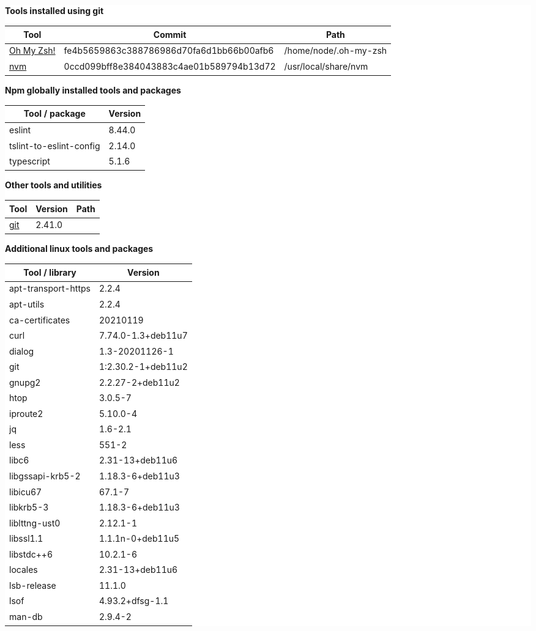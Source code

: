 **Tools installed using git**

| Tool                                             | Commit                                   | Path                  |
|--------------------------------------------------|------------------------------------------|-----------------------|
| [Oh My Zsh!](https://github.com/ohmyzsh/ohmyzsh) | fe4b5659863c388786986d70fa6d1bb66b00afb6 | /home/node/.oh-my-zsh |
| [nvm](https://github.com/nvm-sh/nvm.git)         | 0ccd099bff8e384043883c4ae01b589794b13d72 | /usr/local/share/nvm  |

**Npm globally installed tools and packages**

| Tool / package          | Version |
|-------------------------|---------|
| eslint                  | 8.44.0  |
| tslint-to-eslint-config | 2.14.0  |
| typescript              | 5.1.6   |

**Other tools and utilities**

| Tool                              | Version | Path |
|-----------------------------------|---------|------|
| [git](https://github.com/git/git) | 2.41.0  |

**Additional linux tools and packages**

| Tool / library      | Version                    |
|---------------------|----------------------------|
| apt-transport-https | 2.2.4                      |
| apt-utils           | 2.2.4                      |
| ca-certificates     | 20210119                   |
| curl                | 7.74.0-1.3+deb11u7         |
| dialog              | 1.3-20201126-1             |
| git                 | 1:2.30.2-1+deb11u2         |
| gnupg2              | 2.2.27-2+deb11u2           |
| htop                | 3.0.5-7                    |
| iproute2            | 5.10.0-4                   |
| jq                  | 1.6-2.1                    |
| less                | 551-2                      |
| libc6               | 2.31-13+deb11u6            |
| libgssapi-krb5-2    | 1.18.3-6+deb11u3           |
| libicu67            | 67.1-7                     |
| libkrb5-3           | 1.18.3-6+deb11u3           |
| liblttng-ust0       | 2.12.1-1                   |
| libssl1.1           | 1.1.1n-0+deb11u5           |
| libstdc++6          | 10.2.1-6                   |
| locales             | 2.31-13+deb11u6            |
| lsb-release         | 11.1.0                     |
| lsof                | 4.93.2+dfsg-1.1            |
| man-db              | 2.9.4-2                    |